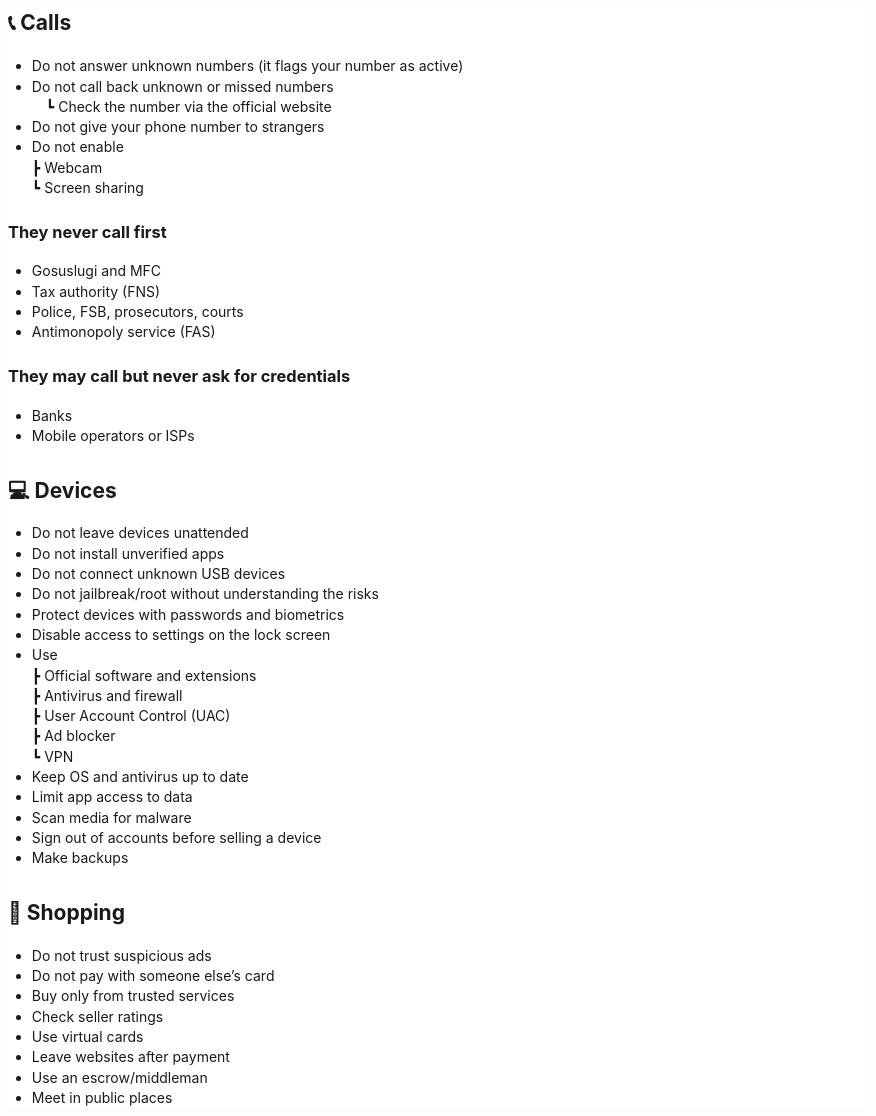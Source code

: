 ## 📞 Calls

- Do not answer unknown numbers (it flags your number as active)  
- Do not call back unknown or missed numbers  
 ┗ Check the number via the official website
- Do not give your phone number to strangers  
- Do not enable  
  ┣ Webcam  
  ┗ Screen sharing  

### They never call first
- Gosuslugi and MFC  
- Tax authority (FNS)  
- Police, FSB, prosecutors, courts  
- Antimonopoly service (FAS)

### They may call but never ask for credentials
- Banks  
- Mobile operators or ISPs

## 💻 Devices

- Do not leave devices unattended  
- Do not install unverified apps  
- Do not connect unknown USB devices  
- Do not jailbreak/root without understanding the risks  
- Protect devices with passwords and biometrics  
- Disable access to settings on the lock screen  
- Use  
  ┣ Official software and extensions  
  ┣ Antivirus and firewall  
  ┣ User Account Control (UAC)  
  ┣ Ad blocker  
  ┗ VPN  
- Keep OS and antivirus up to date  
- Limit app access to data  
- Scan media for malware  
- Sign out of accounts before selling a device  
- Make backups

## 🛒 Shopping

- Do not trust suspicious ads  
- Do not pay with someone else’s card  
- Buy only from trusted services  
- Check seller ratings  
- Use virtual cards  
- Leave websites after payment  
- Use an escrow/middleman  
- Meet in public places
